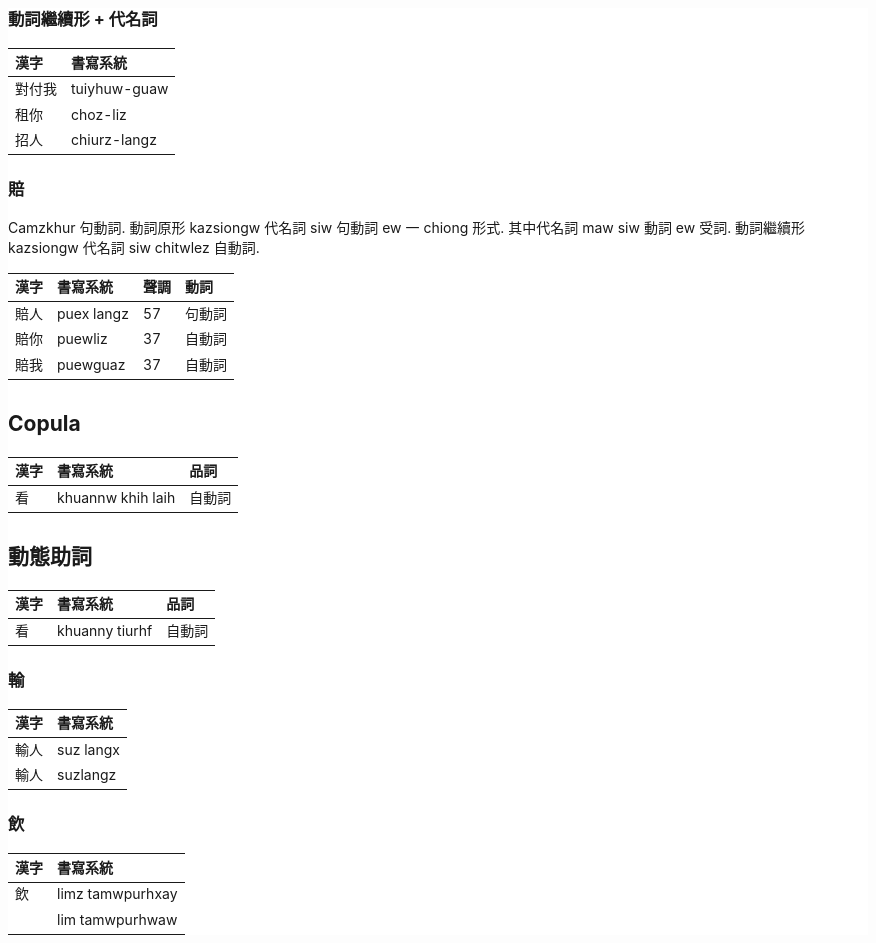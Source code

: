 ### 動詞繼續形 + 代名詞

| 漢字 | 書寫系統 |
| :--- | :--- |
| 對付我 | tuiyhuw-guaw |
| 租你 | choz-liz |
| 招人 | chiurz-langz |

### 賠

Camzkhur 句動詞. 動詞原形 kazsiongw 代名詞 siw 句動詞 ew 一 chiong 形式. 其中代名詞 maw siw 動詞 ew 受詞. 動詞繼續形 kazsiongw 代名詞 siw chitwlez 自動詞.

| 漢字 | 書寫系統 | 聲調 | 動詞 |
| :--- | :--- | :--- | :--- |
| 賠人 | puex langz | 57 | 句動詞 |
| 賠你 | puewliz | 37 | 自動詞 |
| 賠我 | puewguaz | 37 | 自動詞 |

## Copula

| 漢字 | 書寫系統 | 品詞 |
| :--- | :--- | :--- |
| 看 | khuannw khih laih | 自動詞 |

## 動態助詞

| 漢字 | 書寫系統 | 品詞 |
| :--- | :--- | :--- |
| 看 | khuanny tiurhf | 自動詞 |

### 輸

| 漢字 | 書寫系統 |
| :--- | :--- |
| 輸人 | suz langx |
| 輸人 | suzlangz |

### 飲

| 漢字 | 書寫系統 |
| :--- | :--- |
| 飲 | limz tamwpurhxay |
|| lim tamwpurhwaw |
